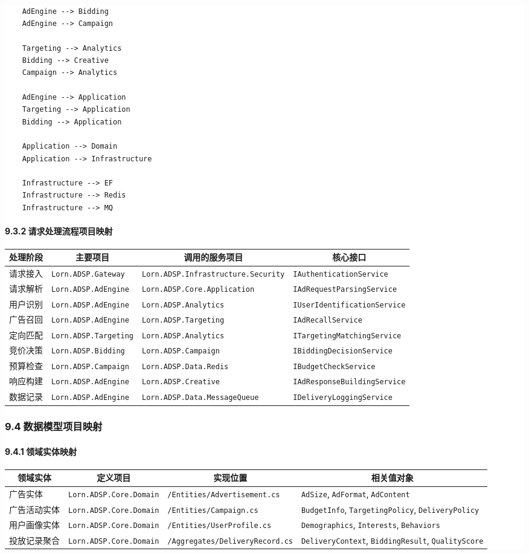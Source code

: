 ```mermaid
    AdEngine --> Bidding
    AdEngine --> Campaign
    
    Targeting --> Analytics
    Bidding --> Creative
    Campaign --> Analytics
    
    AdEngine --> Application
    Targeting --> Application
    Bidding --> Application
    
    Application --> Domain
    Application --> Infrastructure
    
    Infrastructure --> EF
    Infrastructure --> Redis
    Infrastructure --> MQ
```

#### 9.3.2 请求处理流程项目映射

| 处理阶段 | 主要项目              | 调用的服务项目                      | 核心接口                     |
| -------- | --------------------- | ----------------------------------- | ---------------------------- |
| 请求接入 | `Lorn.ADSP.Gateway`   | `Lorn.ADSP.Infrastructure.Security` | `IAuthenticationService`     |
| 请求解析 | `Lorn.ADSP.AdEngine`  | `Lorn.ADSP.Core.Application`        | `IAdRequestParsingService`   |
| 用户识别 | `Lorn.ADSP.AdEngine`  | `Lorn.ADSP.Analytics`               | `IUserIdentificationService` |
| 广告召回 | `Lorn.ADSP.AdEngine`  | `Lorn.ADSP.Targeting`               | `IAdRecallService`           |
| 定向匹配 | `Lorn.ADSP.Targeting` | `Lorn.ADSP.Analytics`               | `ITargetingMatchingService`  |
| 竞价决策 | `Lorn.ADSP.Bidding`   | `Lorn.ADSP.Campaign`                | `IBiddingDecisionService`    |
| 预算检查 | `Lorn.ADSP.Campaign`  | `Lorn.ADSP.Data.Redis`              | `IBudgetCheckService`        |
| 响应构建 | `Lorn.ADSP.AdEngine`  | `Lorn.ADSP.Creative`                | `IAdResponseBuildingService` |
| 数据记录 | `Lorn.ADSP.AdEngine`  | `Lorn.ADSP.Data.MessageQueue`       | `IDeliveryLoggingService`    |

### 9.4 数据模型项目映射

#### 9.4.1 领域实体映射

| 领域实体     | 定义项目                | 实现位置                        | 相关值对象                                         |
| ------------ | ----------------------- | ------------------------------- | -------------------------------------------------- |
| 广告实体     | `Lorn.ADSP.Core.Domain` | `/Entities/Advertisement.cs`    | `AdSize`, `AdFormat`, `AdContent`                  |
| 广告活动实体 | `Lorn.ADSP.Core.Domain` | `/Entities/Campaign.cs`         | `BudgetInfo`, `TargetingPolicy`, `DeliveryPolicy`  |
| 用户画像实体 | `Lorn.ADSP.Core.Domain` | `/Entities/UserProfile.cs`      | `Demographics`, `Interests`, `Behaviors`           |
| 投放记录聚合 | `Lorn.ADSP.Core.Domain` | `/Aggregates/DeliveryRecord.cs` | `DeliveryContext`, `BiddingResult`, `QualityScore` |
